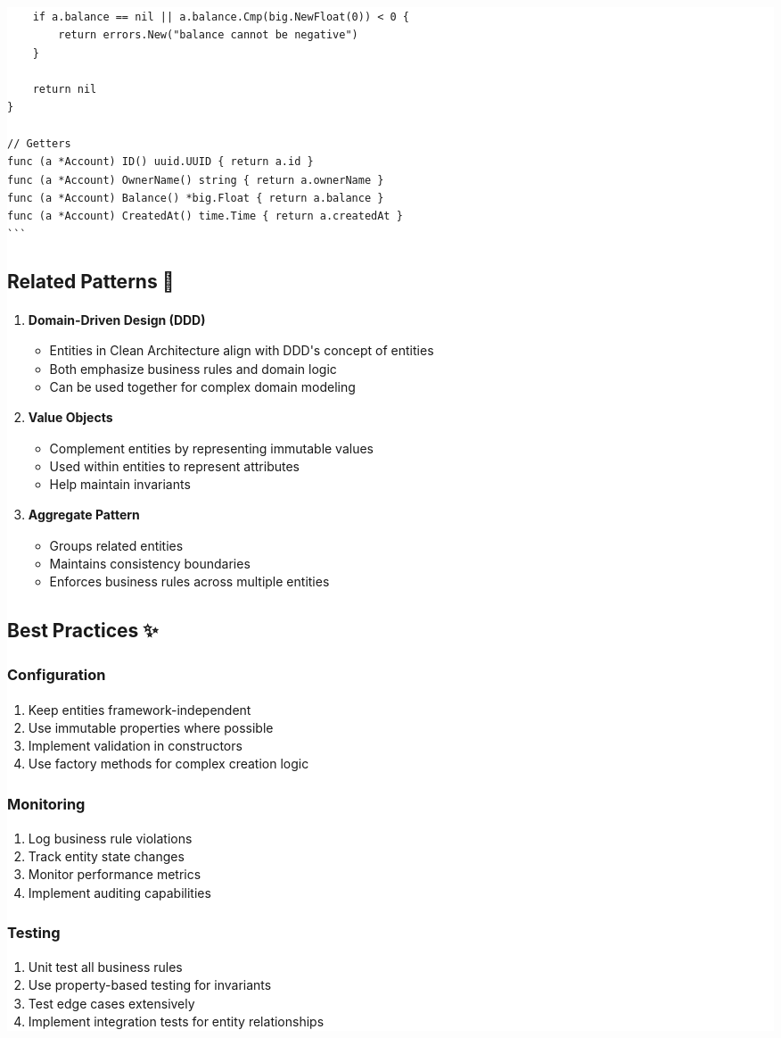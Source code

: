         if a.balance == nil || a.balance.Cmp(big.NewFloat(0)) < 0 {
            return errors.New("balance cannot be negative")
        }
        
        return nil
    }

    // Getters
    func (a *Account) ID() uuid.UUID { return a.id }
    func (a *Account) OwnerName() string { return a.ownerName }
    func (a *Account) Balance() *big.Float { return a.balance }
    func (a *Account) CreatedAt() time.Time { return a.createdAt }
    ```
  </TabItem>
</Tabs>

## Related Patterns 🔄

1. **Domain-Driven Design (DDD)**
   - Entities in Clean Architecture align with DDD's concept of entities
   - Both emphasize business rules and domain logic
   - Can be used together for complex domain modeling

2. **Value Objects**
   - Complement entities by representing immutable values
   - Used within entities to represent attributes
   - Help maintain invariants

3. **Aggregate Pattern**
   - Groups related entities
   - Maintains consistency boundaries
   - Enforces business rules across multiple entities

## Best Practices ✨

### Configuration
1. Keep entities framework-independent
2. Use immutable properties where possible
3. Implement validation in constructors
4. Use factory methods for complex creation logic

### Monitoring
1. Log business rule violations
2. Track entity state changes
3. Monitor performance metrics
4. Implement auditing capabilities

### Testing
1. Unit test all business rules
2. Use property-based testing for invariants
3. Test edge cases extensively
4. Implement integration tests for entity relationships
